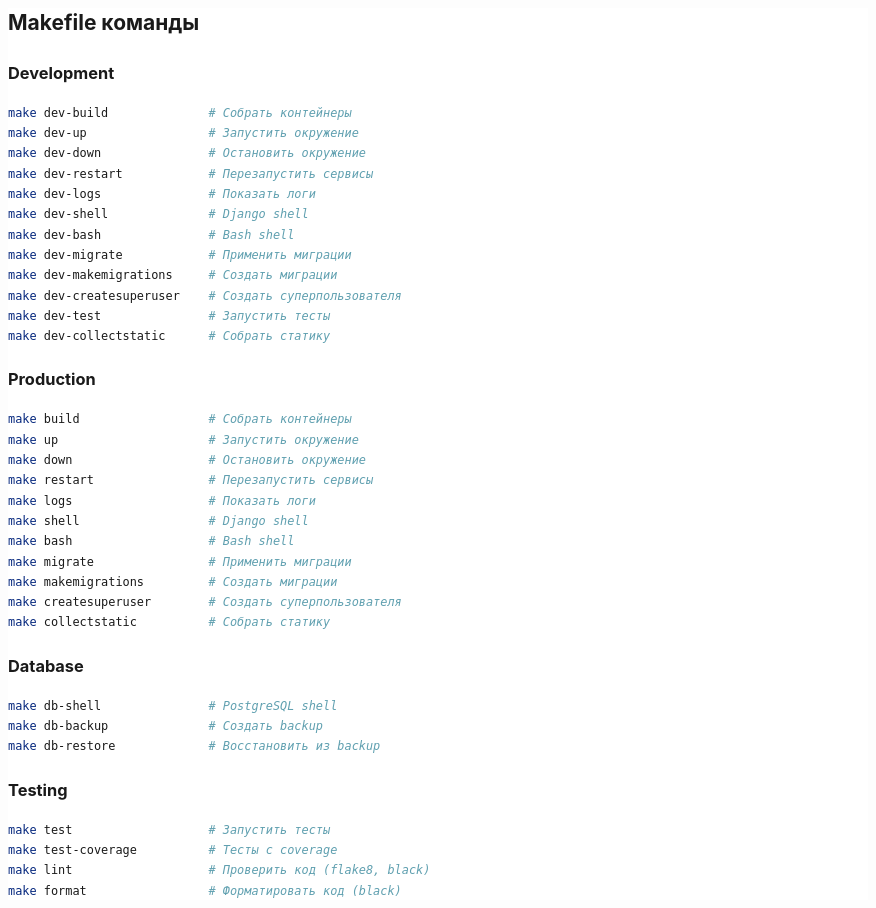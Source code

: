 
## Makefile команды

### Development

```bash
make dev-build              # Собрать контейнеры
make dev-up                 # Запустить окружение
make dev-down               # Остановить окружение
make dev-restart            # Перезапустить сервисы
make dev-logs               # Показать логи
make dev-shell              # Django shell
make dev-bash               # Bash shell
make dev-migrate            # Применить миграции
make dev-makemigrations     # Создать миграции
make dev-createsuperuser    # Создать суперпользователя
make dev-test               # Запустить тесты
make dev-collectstatic      # Собрать статику
```

### Production

```bash
make build                  # Собрать контейнеры
make up                     # Запустить окружение
make down                   # Остановить окружение
make restart                # Перезапустить сервисы
make logs                   # Показать логи
make shell                  # Django shell
make bash                   # Bash shell
make migrate                # Применить миграции
make makemigrations         # Создать миграции
make createsuperuser        # Создать суперпользователя
make collectstatic          # Собрать статику
```

### Database

```bash
make db-shell               # PostgreSQL shell
make db-backup              # Создать backup
make db-restore             # Восстановить из backup
```

### Testing

```bash
make test                   # Запустить тесты
make test-coverage          # Тесты с coverage
make lint                   # Проверить код (flake8, black)
make format                 # Форматировать код (black)
```
